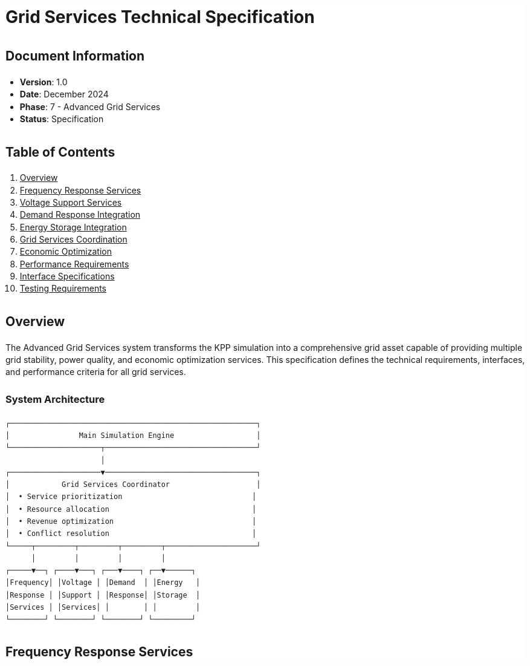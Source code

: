 # Grid Services Technical Specification

## Document Information
- **Version**: 1.0
- **Date**: December 2024
- **Phase**: 7 - Advanced Grid Services
- **Status**: Specification

## Table of Contents
1. [Overview](#overview)
2. [Frequency Response Services](#frequency-response-services)
3. [Voltage Support Services](#voltage-support-services)
4. [Demand Response Integration](#demand-response-integration)
5. [Energy Storage Integration](#energy-storage-integration)
6. [Grid Services Coordination](#grid-services-coordination)
7. [Economic Optimization](#economic-optimization)
8. [Performance Requirements](#performance-requirements)
9. [Interface Specifications](#interface-specifications)
10. [Testing Requirements](#testing-requirements)

## Overview

The Advanced Grid Services system transforms the KPP simulation into a comprehensive grid asset capable of providing multiple grid stability, power quality, and economic optimization services. This specification defines the technical requirements, interfaces, and performance criteria for all grid services.

### System Architecture
```
┌─────────────────────────────────────────────────────────┐
│                Main Simulation Engine                   │
└─────────────────────┬───────────────────────────────────┘
                      │
┌─────────────────────▼───────────────────────────────────┐
│            Grid Services Coordinator                    │
│  • Service prioritization                              │
│  • Resource allocation                                 │
│  • Revenue optimization                                │
│  • Conflict resolution                                 │
└─────┬─────────┬─────────┬─────────┬─────────────────────┘
      │         │         │         │
┌─────▼──┐ ┌────▼───┐ ┌───▼────┐ ┌──▼──────┐
│Frequency│ │Voltage │ │Demand  │ │Energy   │
│Response │ │Support │ │Response│ │Storage  │
│Services │ │Services│ │        │ │         │
└────────┘ └────────┘ └────────┘ └─────────┘
```

## Frequency Response Services
